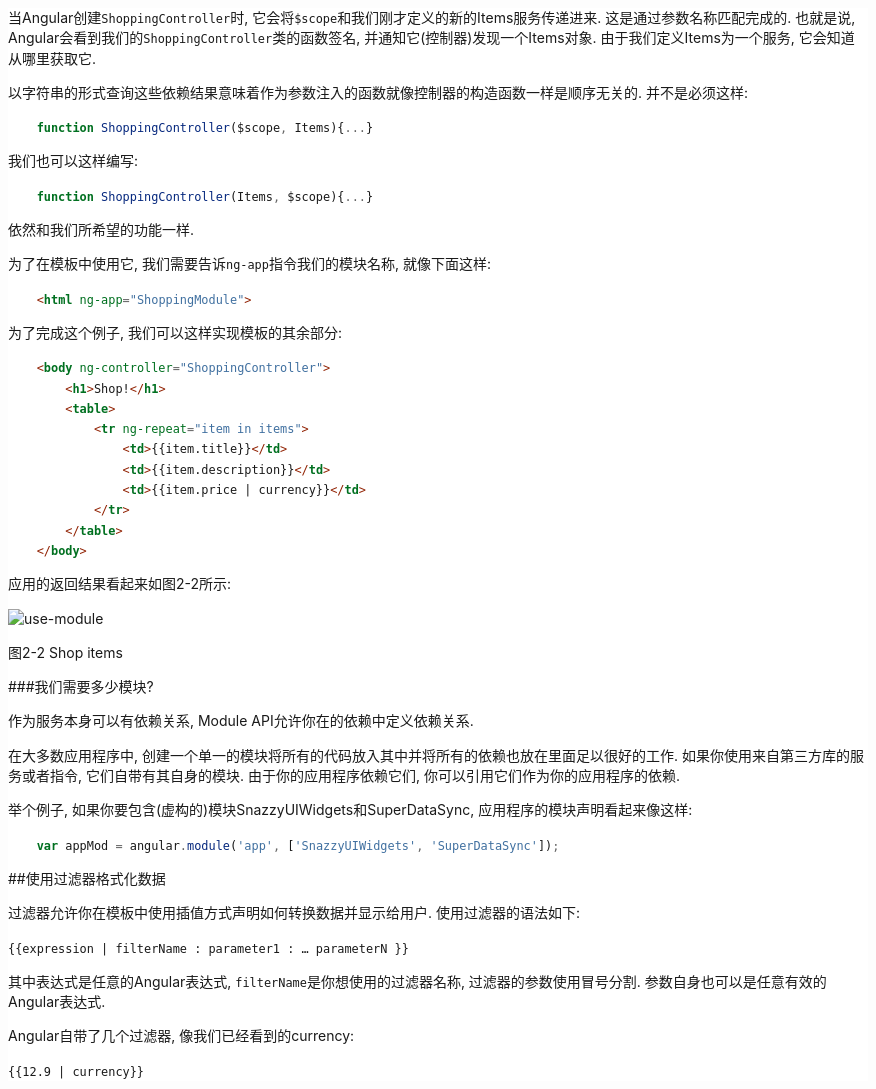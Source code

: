 当Angular创建`ShoppingController`时, 它会将`$scope`和我们刚才定义的新的Items服务传递进来. 这是通过参数名称匹配完成的. 也就是说, Angular会看到我们的`ShoppingController`类的函数签名, 并通知它(控制器)发现一个Items对象. 由于我们定义Items为一个服务, 它会知道从哪里获取它.

以字符串的形式查询这些依赖结果意味着作为参数注入的函数就像控制器的构造函数一样是顺序无关的. 并不是必须这样:
```js
    function ShoppingController($scope, Items){...}    
```
我们也可以这样编写:
```js
    function ShoppingController(Items, $scope){...}
```
依然和我们所希望的功能一样.

为了在模板中使用它, 我们需要告诉`ng-app`指令我们的模块名称, 就像下面这样:
```html
    <html ng-app="ShoppingModule">
```
为了完成这个例子, 我们可以这样实现模板的其余部分:
```html
    <body ng-controller="ShoppingController">
        <h1>Shop!</h1>
        <table>
            <tr ng-repeat="item in items">
                <td>{{item.title}}</td>
                <td>{{item.description}}</td>
                <td>{{item.price | currency}}</td>
            </tr>
        </table>
    </body>
```
应用的返回结果看起来如图2-2所示:

![use-module](figure/useModule.png)

图2-2 Shop items

###我们需要多少模块?

作为服务本身可以有依赖关系, Module API允许你在的依赖中定义依赖关系.

在大多数应用程序中, 创建一个单一的模块将所有的代码放入其中并将所有的依赖也放在里面足以很好的工作. 如果你使用来自第三方库的服务或者指令, 它们自带有其自身的模块. 由于你的应用程序依赖它们, 你可以引用它们作为你的应用程序的依赖.

举个例子, 如果你要包含(虚构的)模块SnazzyUIWidgets和SuperDataSync, 应用程序的模块声明看起来像这样:
```js
    var appMod = angular.module('app', ['SnazzyUIWidgets', 'SuperDataSync']);
```
##使用过滤器格式化数据

过滤器允许你在模板中使用插值方式声明如何转换数据并显示给用户. 使用过滤器的语法如下:

    {{expression | filterName : parameter1 : … parameterN }}
    
其中表达式是任意的Angular表达式, `filterName`是你想使用的过滤器名称, 过滤器的参数使用冒号分割. 参数自身也可以是任意有效的Angular表达式.

Angular自带了几个过滤器, 像我们已经看到的currency:

    {{12.9 | currency}}
    